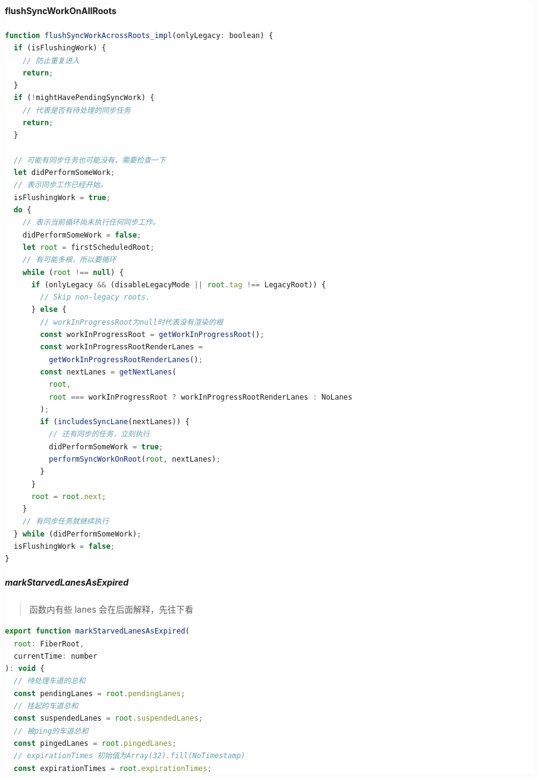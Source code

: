 #### flushSyncWorkOnAllRoots

```js
function flushSyncWorkAcrossRoots_impl(onlyLegacy: boolean) {
  if (isFlushingWork) {
    // 防止重复进入
    return;
  }
  if (!mightHavePendingSyncWork) {
    // 代表是否有待处理的同步任务
    return;
  }

  // 可能有同步任务也可能没有，需要检查一下
  let didPerformSomeWork;
  // 表示同步工作已经开始。
  isFlushingWork = true;
  do {
    // 表示当前循环尚未执行任何同步工作。
    didPerformSomeWork = false;
    let root = firstScheduledRoot;
    // 有可能多根，所以要循环
    while (root !== null) {
      if (onlyLegacy && (disableLegacyMode || root.tag !== LegacyRoot)) {
        // Skip non-legacy roots.
      } else {
        // workInProgressRoot为null时代表没有渲染的根
        const workInProgressRoot = getWorkInProgressRoot();
        const workInProgressRootRenderLanes =
          getWorkInProgressRootRenderLanes();
        const nextLanes = getNextLanes(
          root,
          root === workInProgressRoot ? workInProgressRootRenderLanes : NoLanes
        );
        if (includesSyncLane(nextLanes)) {
          // 还有同步的任务，立刻执行
          didPerformSomeWork = true;
          performSyncWorkOnRoot(root, nextLanes);
        }
      }
      root = root.next;
    }
    // 有同步任务就继续执行
  } while (didPerformSomeWork);
  isFlushingWork = false;
}
```

##### markStarvedLanesAsExpired

> 函数内有些 lanes 会在后面解释，先往下看

```js
export function markStarvedLanesAsExpired(
  root: FiberRoot,
  currentTime: number
): void {
  // 待处理车道的总和
  const pendingLanes = root.pendingLanes;
  // 挂起的车道总和
  const suspendedLanes = root.suspendedLanes;
  // 被ping的车道总和
  const pingedLanes = root.pingedLanes;
  // expirationTimes 初始值为Array(32).fill(NoTimestamp)
  const expirationTimes = root.expirationTimes;
```